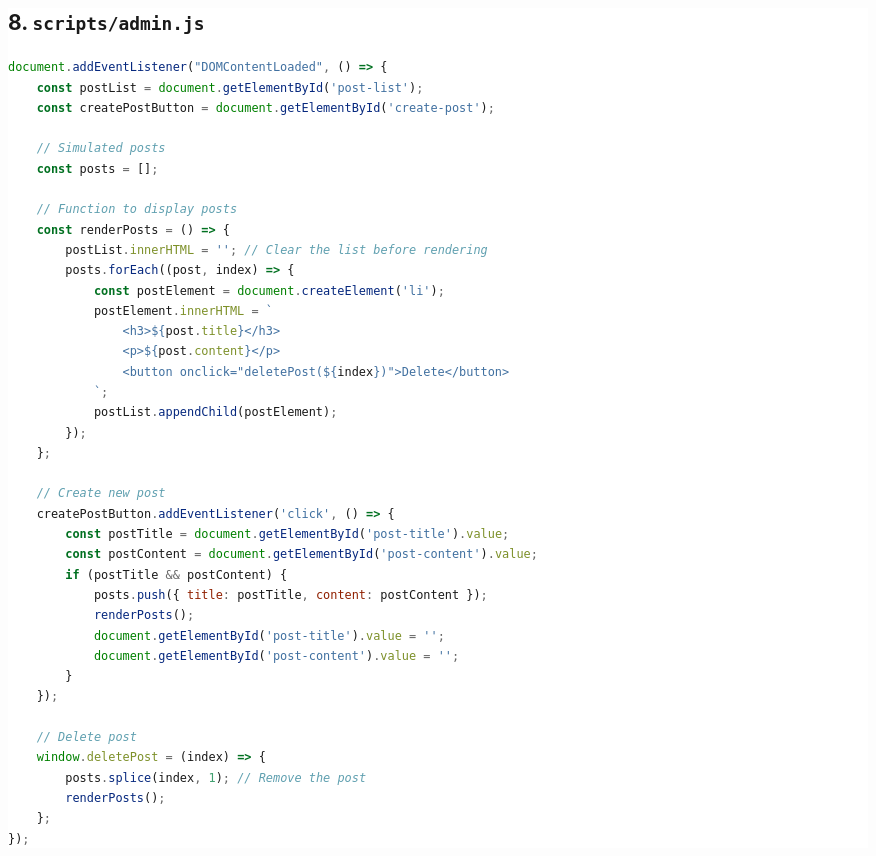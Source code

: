 ## 8. `scripts/admin.js`

```js
document.addEventListener("DOMContentLoaded", () => {
    const postList = document.getElementById('post-list');
    const createPostButton = document.getElementById('create-post');

    // Simulated posts
    const posts = [];

    // Function to display posts
    const renderPosts = () => {
        postList.innerHTML = ''; // Clear the list before rendering
        posts.forEach((post, index) => {
            const postElement = document.createElement('li');
            postElement.innerHTML = `
                <h3>${post.title}</h3>
                <p>${post.content}</p>
                <button onclick="deletePost(${index})">Delete</button>
            `;
            postList.appendChild(postElement);
        });
    };

    // Create new post
    createPostButton.addEventListener('click', () => {
        const postTitle = document.getElementById('post-title').value;
        const postContent = document.getElementById('post-content').value;
        if (postTitle && postContent) {
            posts.push({ title: postTitle, content: postContent });
            renderPosts();
            document.getElementById('post-title').value = '';
            document.getElementById('post-content').value = '';
        }
    });

    // Delete post
    window.deletePost = (index) => {
        posts.splice(index, 1); // Remove the post
        renderPosts();
    };
});
```
